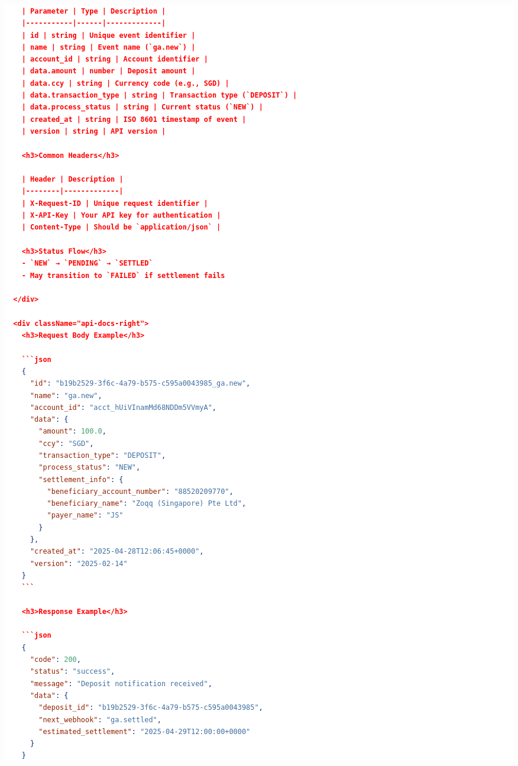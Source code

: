 ```json
    | Parameter | Type | Description |
    |-----------|------|-------------|
    | id | string | Unique event identifier |
    | name | string | Event name (`ga.new`) |
    | account_id | string | Account identifier |
    | data.amount | number | Deposit amount |
    | data.ccy | string | Currency code (e.g., SGD) |
    | data.transaction_type | string | Transaction type (`DEPOSIT`) |
    | data.process_status | string | Current status (`NEW`) |
    | created_at | string | ISO 8601 timestamp of event |
    | version | string | API version |

    <h3>Common Headers</h3>

    | Header | Description |
    |--------|-------------|
    | X-Request-ID | Unique request identifier |
    | X-API-Key | Your API key for authentication |
    | Content-Type | Should be `application/json` |

    <h3>Status Flow</h3>
    - `NEW` → `PENDING` → `SETTLED`
    - May transition to `FAILED` if settlement fails

  </div>
  
  <div className="api-docs-right">
    <h3>Request Body Example</h3>
    
    ```json
    {
      "id": "b19b2529-3f6c-4a79-b575-c595a0043985_ga.new",
      "name": "ga.new",
      "account_id": "acct_hUiVInamMd68NDDm5VVmyA",
      "data": {
        "amount": 100.0,
        "ccy": "SGD",
        "transaction_type": "DEPOSIT",
        "process_status": "NEW",
        "settlement_info": {
          "beneficiary_account_number": "88520209770",
          "beneficiary_name": "Zoqq (Singapore) Pte Ltd",
          "payer_name": "JS"
        }
      },
      "created_at": "2025-04-28T12:06:45+0000",
      "version": "2025-02-14"
    }
    ```
    
    <h3>Response Example</h3>
    
    ```json
    {
      "code": 200,
      "status": "success",
      "message": "Deposit notification received",
      "data": {
        "deposit_id": "b19b2529-3f6c-4a79-b575-c595a0043985",
        "next_webhook": "ga.settled",
        "estimated_settlement": "2025-04-29T12:00:00+0000"
      }
    }
```